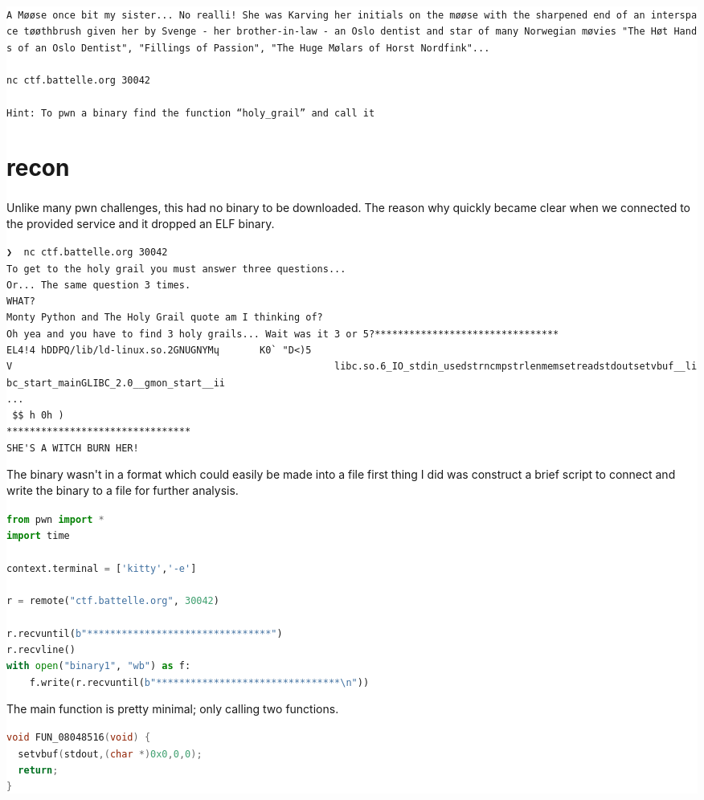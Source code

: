 ```
A Møøse once bit my sister... No realli! She was Karving her initials on the møøse with the sharpened end of an interspace tøøthbrush given her by Svenge - her brother-in-law - an Oslo dentist and star of many Norwegian møvies "The Høt Hands of an Oslo Dentist", "Fillings of Passion", "The Huge Mølars of Horst Nordfink"...

nc ctf.battelle.org 30042 

Hint: To pwn a binary find the function “holy_grail” and call it
```

# recon

Unlike many pwn challenges, this had no binary to be downloaded. The reason why quickly became clear when we connected to the provided service and it dropped an ELF binary. 

```
❯  nc ctf.battelle.org 30042
To get to the holy grail you must answer three questions...
Or... The same question 3 times.
WHAT?
Monty Python and The Holy Grail quote am I thinking of?
Oh yea and you have to find 3 holy grails... Wait was it 3 or 5?********************************
EL4!4 hDDPQ/lib/ld-linux.so.2GNUGNYMɥ	 	K0` "D<)5
V                                                        libc.so.6_IO_stdin_usedstrncmpstrlenmemsetreadstdoutsetvbuf__libc_start_mainGLIBC_2.0__gmon_start__ii
...
 $$ h 0h ) 
********************************
SHE'S A WITCH BURN HER!
```
The binary wasn't in a format which could easily be made into a file first thing I did was construct a brief script to connect and write the binary to a file for further analysis. 

```python
from pwn import *
import time

context.terminal = ['kitty','-e']

r = remote("ctf.battelle.org", 30042)

r.recvuntil(b"********************************")
r.recvline()
with open("binary1", "wb") as f:
	f.write(r.recvuntil(b"********************************\n"))
```

The main function is pretty minimal; only calling two functions.

```c
void FUN_08048516(void) {
  setvbuf(stdout,(char *)0x0,0,0);
  return;
}
```
